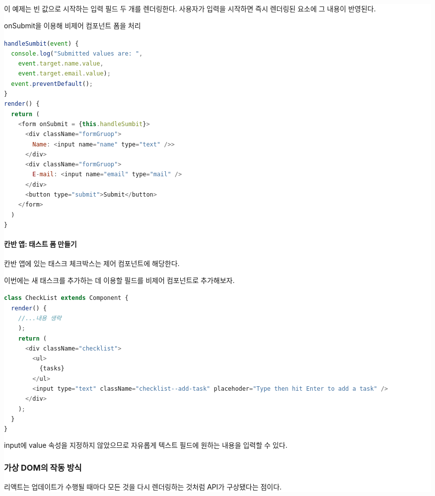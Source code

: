 이 예제는 빈 값으로 시작하는 입력 필드 두 개를 렌더링한다. 사용자가 입력을 시작하면 즉시 렌더링된 요소에 그 내용이 반영된다.

onSubmit을 이용해 비제어 컴포넌트 폼을 처리

``` js
handleSumbit(event) {
  console.log("Submitted values are: ",
    event.target.name.value,
    event.target.email.value);
  event.preventDefault();
}
render() {
  return (
    <form onSubmit = {this.handleSumbit}>
      <div className="formGruop">
        Name: <input name="name" type="text" />>
      </div>
      <div className="formGruop">
        E-mail: <input name="email" type="mail" />
      </div>
      <button type="submit">Submit</button>
    </form>
  )
}
```

#### 칸반 앱: 태스트 폼 만들기

칸반 앱에 있는 태스크 체크박스는 제어 컴포넌트에 해당한다.

이번에는 새 태스크를 추가하는 데 이용할 필드를 비제어 컴포넌트로 추가해보자.

``` js
class CheckList extends Component {
  render() {
    //...내용 생략
    );
    return (
      <div className="checklist">
        <ul>
          {tasks}
        </ul>
        <input type="text" className="checklist--add-task" placehoder="Type then hit Enter to add a task" />
      </div>
    );
  }
}
```

input에 value 속성을 지정하지 않았으므로 자유롭게 텍스트 필드에 원하는 내용을 입력할 수 있다.

### 가상 DOM의 작동 방식

리액트는 업데이트가 수행될 때마다 모든 것을 다시 렌더링하는 것처럼 API가 구상됐다는 점이다.

